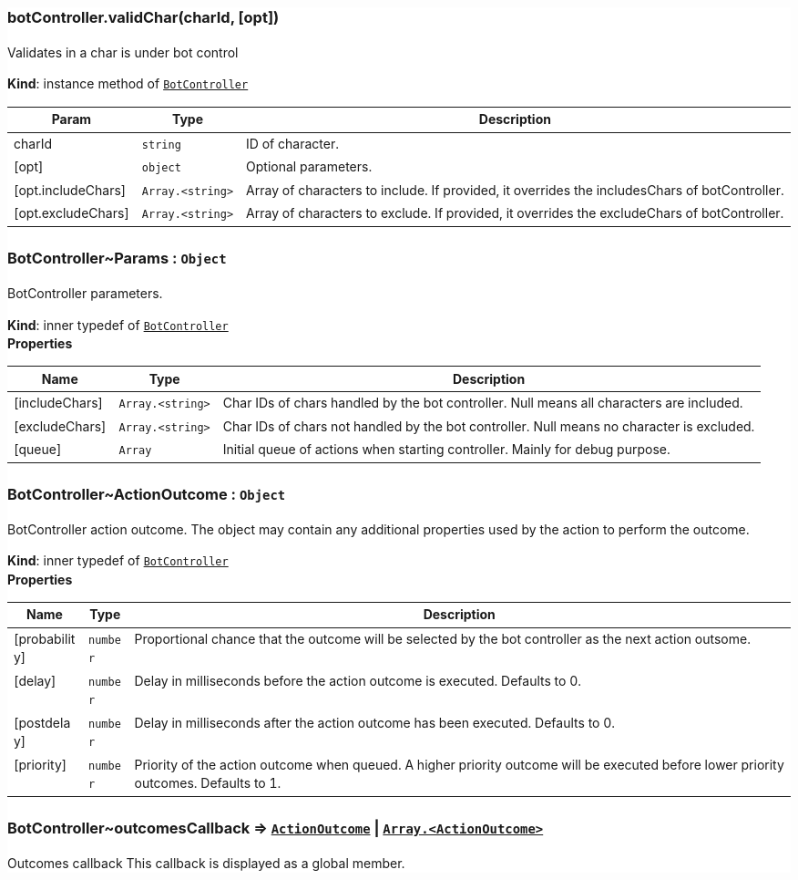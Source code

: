 ### botController.validChar(charId, [opt])
Validates in a char is under bot control

**Kind**: instance method of [<code>BotController</code>](#BotController)  

| Param | Type | Description |
| --- | --- | --- |
| charId | <code>string</code> | ID of character. |
| [opt] | <code>object</code> | Optional parameters. |
| [opt.includeChars] | <code>Array.&lt;string&gt;</code> | Array of characters to include. If provided, it overrides the includesChars of botController. |
| [opt.excludeChars] | <code>Array.&lt;string&gt;</code> | Array of characters to exclude. If provided, it overrides the excludeChars of botController. |

<a name="BotController..Params"></a>

### BotController~Params : <code>Object</code>
BotController parameters.

**Kind**: inner typedef of [<code>BotController</code>](#BotController)  
**Properties**

| Name | Type | Description |
| --- | --- | --- |
| [includeChars] | <code>Array.&lt;string&gt;</code> | Char IDs of chars handled by the bot controller. Null means all characters are included. |
| [excludeChars] | <code>Array.&lt;string&gt;</code> | Char IDs of chars not handled by the bot controller. Null means no character is excluded. |
| [queue] | <code>Array</code> | Initial queue of actions when starting controller. Mainly for debug purpose. |

<a name="BotController..ActionOutcome"></a>

### BotController~ActionOutcome : <code>Object</code>
BotController action outcome. The object may contain any additional properties used by the action to perform the outcome.

**Kind**: inner typedef of [<code>BotController</code>](#BotController)  
**Properties**

| Name | Type | Description |
| --- | --- | --- |
| [probability] | <code>number</code> | Proportional chance that the outcome will be selected by the bot controller as the next action outsome. |
| [delay] | <code>number</code> | Delay in milliseconds before the action outcome is executed. Defaults to 0. |
| [postdelay] | <code>number</code> | Delay in milliseconds after the action outcome has been executed. Defaults to 0. |
| [priority] | <code>number</code> | Priority of the action outcome when queued. A higher priority outcome will be executed before lower priority outcomes. Defaults to 1. |

<a name="BotController..outcomesCallback"></a>

### BotController~outcomesCallback ⇒ [<code>ActionOutcome</code>](#BotController..ActionOutcome) \| [<code>Array.&lt;ActionOutcome&gt;</code>](#BotController..ActionOutcome)
Outcomes callback This callback is displayed as a global member.
